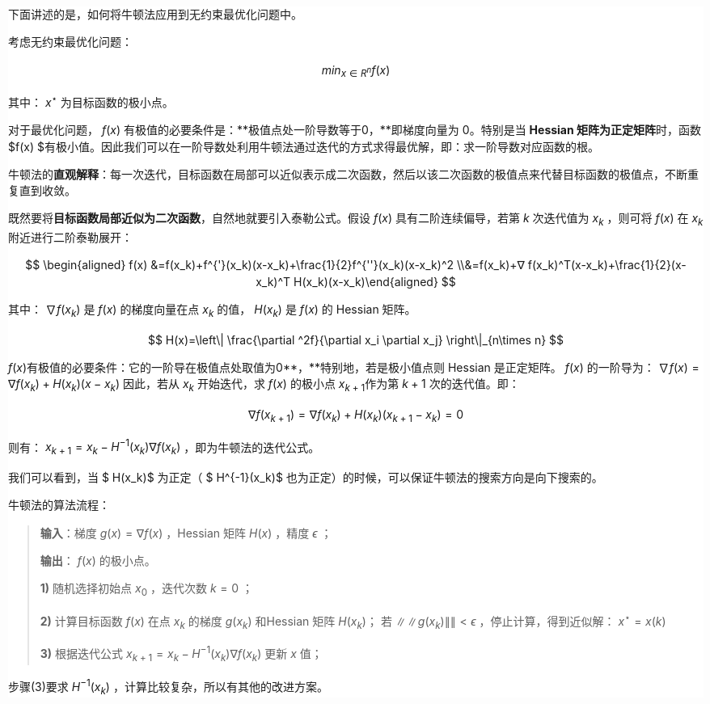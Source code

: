 

下面讲述的是，如何将牛顿法应用到无约束最优化问题中。

考虑无约束最优化问题：

$$
min_{x\in R^n}f(x)
$$

其中： $x^\star$ 为目标函数的极小点。

对于最优化问题， $f(x)$ 有极值的必要条件是：**极值点处一阶导数等于0，**即梯度向量为 0。特别是当 **Hessian 矩阵为正定矩阵**时，函数 $f(x) $有极小值。因此我们可以在一阶导数处利用牛顿法通过迭代的方式求得最优解，即：求一阶导数对应函数的根。

牛顿法的**直观解释**：每一次迭代，目标函数在局部可以近似表示成二次函数，然后以该二次函数的极值点来代替目标函数的极值点，不断重复直到收敛。

既然要将**目标函数局部近似为二次函数**，自然地就要引入泰勒公式。假设 $f(x)$ 具有二阶连续偏导，若第 $k$ 次迭代值为 $x_k$ ，则可将 $f(x)$ 在 $x_k$ 附近进行二阶泰勒展开：

$$
\begin{aligned} f(x) &=f(x_k)+f^{'}(x_k)(x-x_k)+\frac{1}{2}f^{''}(x_k)(x-x_k)^2 \\&=f(x_k)+∇ f(x_k)^T(x-x_k)+\frac{1}{2}(x-x_k)^T H(x_k)(x-x_k)\end{aligned}
$$

其中： $∇ f(x_k)$ 是 $f(x)$ 的梯度向量在点 $x_k$ 的值， $H(x_k)$ 是 $f(x)$ 的 Hessian 矩阵。

$$
H(x)=\left\| \frac{\partial ^2f}{\partial x_i \partial x_j} \right\|_{n\times n}
$$

$f(x)$有极值的必要条件：它的一阶导在极值点处取值为0**，**特别地，若是极小值点则 Hessian 是正定矩阵。
$f(x)$ 的一阶导为： $∇ f(x) = ∇ f(x_k) + H(x_k)(x-x_k)$
因此，若从 $x_k$ 开始迭代，求 $f(x)$ 的极小点 $x_{k+1}$作为第 $k+1$ 次的迭代值。即：

$$
∇ f(x_{k+1}) = ∇ f(x_k) + H(x_k)(x_{k+1}-x_k) = 0
$$

则有： $x_{k+1} = x_k - H^{-1}(x_k) ∇ f(x_k)$ ，即为牛顿法的迭代公式。

我们可以看到，当 $ H(x_k)$ 为正定（ $ H^{-1}(x_k)$ 也为正定）的时候，可以保证牛顿法的搜索方向是向下搜索的。

牛顿法的算法流程：

> **输入**：梯度 $g(x)=∇f(x)$ ，Hessian 矩阵 $H(x)$ ，精度 $ϵ$ ；
> 
> **输出**： $f(x)$ 的极小点。 
> 
> **1)** 随机选择初始点 $x_0$ ，迭代次数 $k=0$ ；
> 
> **2)** 计算目标函数 $f(x)$ 在点 $x_k$ 的梯度 $g(x_k)$ 和Hessian 矩阵 $H(x_k)$；
> 若 $\|\|g(x_k)\|\| <\epsilon$ ，停止计算，得到近似解： $x^\star=x(k)$ 
> 
> **3)** 根据迭代公式 $x_{k+1} = x_k - H^{-1}(x_k) ∇ f(x_k)$ 更新 $x$ 值；
> 
步骤(3)要求 $H^{-1}(x_k)$ ，计算比较复杂，所以有其他的改进方案。


